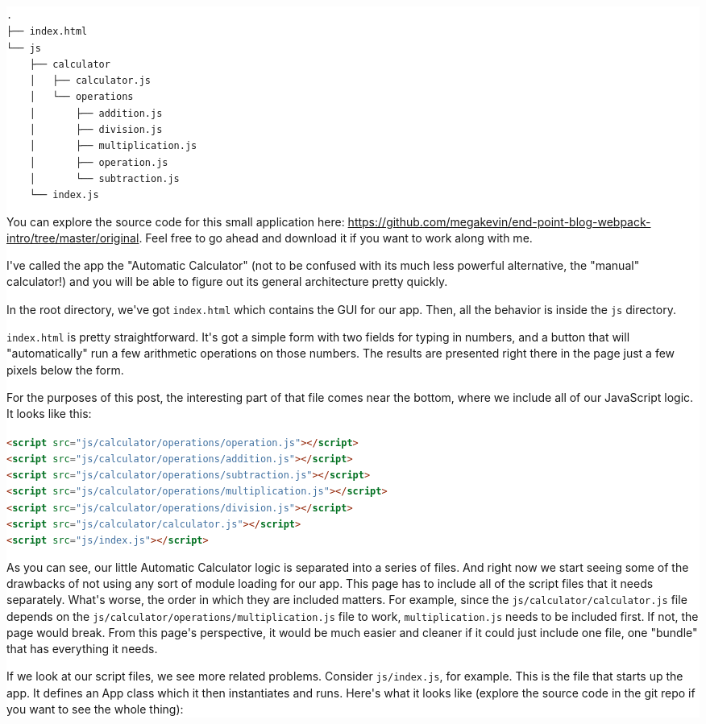 ```
.
├── index.html
└── js
    ├── calculator
    │   ├── calculator.js
    │   └── operations
    │       ├── addition.js
    │       ├── division.js
    │       ├── multiplication.js
    │       ├── operation.js
    │       └── subtraction.js
    └── index.js
```

You can explore the source code for this small application here: https://github.com/megakevin/end-point-blog-webpack-intro/tree/master/original. Feel free to go ahead and download it if you want to work along with me.

I've called the app the "Automatic Calculator" (not to be confused with its much less powerful alternative, the "manual" calculator!) and you will be able to figure out its general architecture pretty quickly.

In the root directory, we've got `index.html` which contains the GUI for our app. Then, all the behavior is inside the `js` directory.

`index.html` is pretty straightforward. It's got a simple form with two fields for typing in numbers, and a button that will "automatically" run a few arithmetic operations on those numbers. The results are presented right there in the page just a few pixels below the form.

For the purposes of this post, the interesting part of that file comes near the bottom, where we include all of our JavaScript logic. It looks like this:

```html
<script src="js/calculator/operations/operation.js"></script>
<script src="js/calculator/operations/addition.js"></script>
<script src="js/calculator/operations/subtraction.js"></script>
<script src="js/calculator/operations/multiplication.js"></script>
<script src="js/calculator/operations/division.js"></script>
<script src="js/calculator/calculator.js"></script>
<script src="js/index.js"></script>
```

As you can see, our little Automatic Calculator logic is separated into a series of files. And right now we start seeing some of the drawbacks of not using any sort of module loading for our app. This page has to include all of the script files that it needs separately. What's worse, the order in which they are included matters. For example, since the `js/calculator/calculator.js` file depends on the `js/calculator/operations/multiplication.js` file to work, `multiplication.js` needs to be included first. If not, the page would break. From this page's perspective, it would be much easier and cleaner if it could just include one file, one "bundle" that has everything it needs.

If we look at our script files, we see more related problems. Consider `js/index.js`, for example. This is the file that starts up the app. It defines an App class which it then instantiates and runs. Here's what it looks like (explore the source code in the git repo if you want to see the whole thing):
